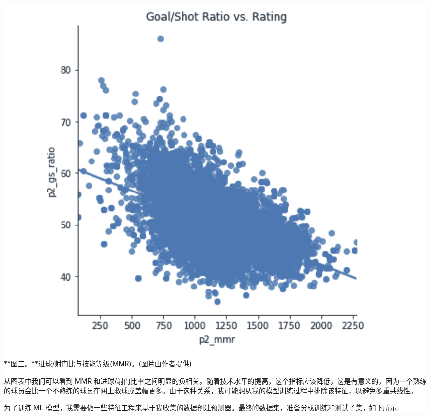 ![](img/109ffb8e2535c08e49d9f527d44640ff.png)

**图三。**进球/射门比与技能等级(MMR)。(图片由作者提供)

从图表中我们可以看到 MMR 和进球/射门比率之间明显的负相关。随着技术水平的提高，这个指标应该降低，这是有意义的，因为一个熟练的球员会比一个不熟练的球员在网上救球或盖帽更多。由于这种关系，我可能想从我的模型训练过程中排除该特征，以避免[多重共线性](https://statisticalhorizons.com/multicollinearity)。

为了训练 ML 模型，我需要做一些特征工程来基于我收集的数据创建预测器。最终的数据集，准备分成训练和测试子集，如下所示:
